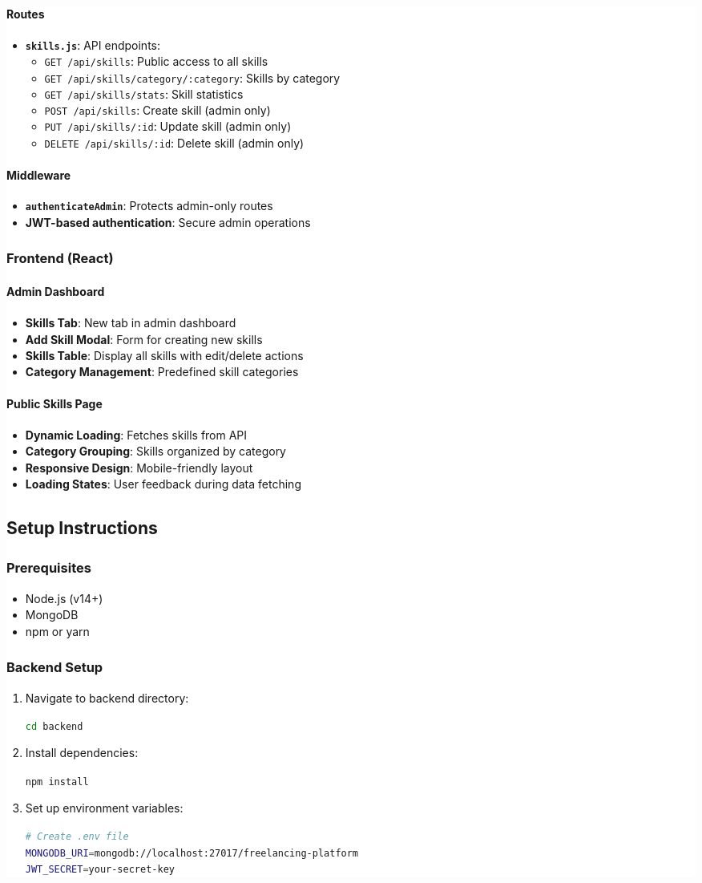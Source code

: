 #### Routes
- **`skills.js`**: API endpoints:
  - `GET /api/skills`: Public access to all skills
  - `GET /api/skills/category/:category`: Skills by category
  - `GET /api/skills/stats`: Skill statistics
  - `POST /api/skills`: Create skill (admin only)
  - `PUT /api/skills/:id`: Update skill (admin only)
  - `DELETE /api/skills/:id`: Delete skill (admin only)

#### Middleware
- **`authenticateAdmin`**: Protects admin-only routes
- **JWT-based authentication**: Secure admin operations

### Frontend (React)

#### Admin Dashboard
- **Skills Tab**: New tab in admin dashboard
- **Add Skill Modal**: Form for creating new skills
- **Skills Table**: Display all skills with edit/delete actions
- **Category Management**: Predefined skill categories

#### Public Skills Page
- **Dynamic Loading**: Fetches skills from API
- **Category Grouping**: Skills organized by category
- **Responsive Design**: Mobile-friendly layout
- **Loading States**: User feedback during data fetching

## Setup Instructions

### Prerequisites
- Node.js (v14+)
- MongoDB
- npm or yarn

### Backend Setup
1. Navigate to backend directory:
   ```bash
   cd backend
   ```

2. Install dependencies:
   ```bash
   npm install
   ```

3. Set up environment variables:
   ```bash
   # Create .env file
   MONGODB_URI=mongodb://localhost:27017/freelancing-platform
   JWT_SECRET=your-secret-key
   ```

